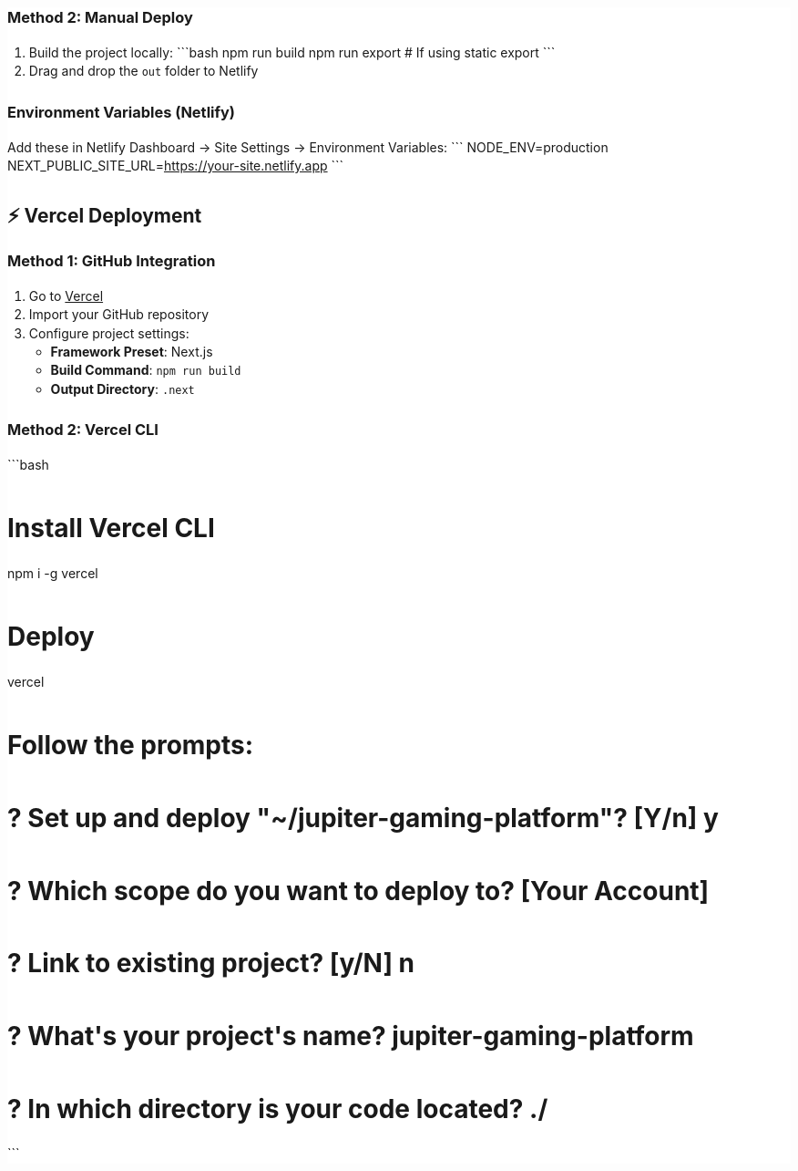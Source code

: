 ### Method 2: Manual Deploy
1. Build the project locally:
\`\`\`bash
npm run build
npm run export  # If using static export
\`\`\`
2. Drag and drop the `out` folder to Netlify

### Environment Variables (Netlify)
Add these in Netlify Dashboard → Site Settings → Environment Variables:
\`\`\`
NODE_ENV=production
NEXT_PUBLIC_SITE_URL=https://your-site.netlify.app
\`\`\`

## ⚡ Vercel Deployment

### Method 1: GitHub Integration
1. Go to [Vercel](https://vercel.com)
2. Import your GitHub repository
3. Configure project settings:
   - **Framework Preset**: Next.js
   - **Build Command**: `npm run build`
   - **Output Directory**: `.next`

### Method 2: Vercel CLI
\`\`\`bash
# Install Vercel CLI
npm i -g vercel

# Deploy
vercel

# Follow the prompts:
# ? Set up and deploy "~/jupiter-gaming-platform"? [Y/n] y
# ? Which scope do you want to deploy to? [Your Account]
# ? Link to existing project? [y/N] n
# ? What's your project's name? jupiter-gaming-platform
# ? In which directory is your code located? ./
\`\`\`
